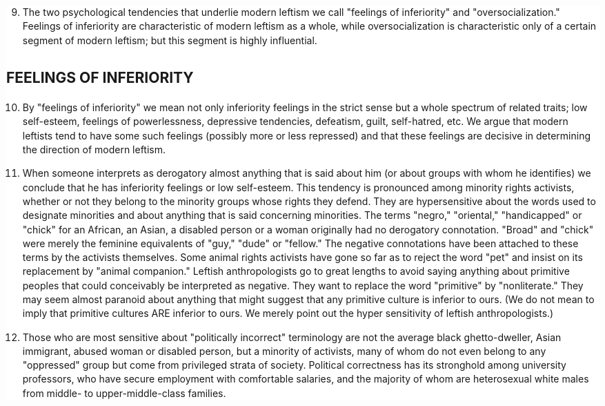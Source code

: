 9. The two psychological tendencies that underlie modern
leftism we call "feelings of inferiority" and
"oversocialization." Feelings of inferiority are
characteristic of modern leftism as a whole, while
oversocialization is characteristic only of a certain
segment of modern leftism; but this segment is highly
influential.

## FEELINGS OF INFERIORITY

10. By "feelings of inferiority" we mean not only
inferiority feelings in the strict sense but a whole
spectrum of related traits; low self-esteem, feelings of
powerlessness, depressive tendencies, defeatism, guilt,
self-hatred, etc. We argue that modern leftists tend to
have some such feelings (possibly more or less repressed)
and that these feelings are decisive in determining the
direction of modern leftism.

11. When someone interprets as derogatory almost anything
that is said about him (or about groups with whom he
identifies) we conclude that he has inferiority feelings
or low self-esteem. This tendency is pronounced among
minority rights activists, whether or not they belong to
the minority groups whose rights they defend. They are
hypersensitive about the words used to designate
minorities and about anything that is said concerning
minorities. The terms "negro," "oriental," "handicapped"
or "chick" for an African, an Asian, a disabled person or
a woman originally had no derogatory connotation. "Broad"
and "chick" were merely the feminine equivalents of
"guy," "dude" or "fellow." The negative connotations have
been attached to these terms by the activists themselves.
Some animal rights activists have gone so far as to
reject the word "pet" and insist on its replacement by
"animal companion." Leftish anthropologists go to great
lengths to avoid saying anything about primitive peoples
that could conceivably be interpreted as negative. They
want to replace the word "primitive" by "nonliterate."
They may seem almost paranoid about anything that might
suggest that any primitive culture is inferior to ours. 
(We do not mean to imply that primitive cultures ARE
inferior to ours. We merely point out the hyper
sensitivity of leftish anthropologists.)

12. Those who are most sensitive about "politically
incorrect" terminology are not the average black
ghetto-dweller, Asian immigrant, abused woman or disabled
person, but a minority of activists, many of whom do not
even belong to any "oppressed" group but come from
privileged strata of society. Political correctness has
its stronghold among university professors, who have
secure employment with comfortable salaries, and the
majority of whom are heterosexual white males from
middle- to upper-middle-class families.
